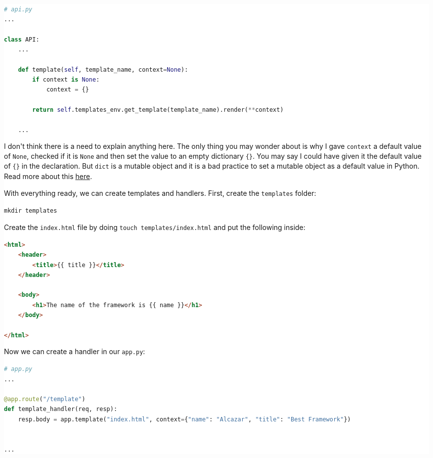 ```python
# api.py
...

class API:
    ...

    def template(self, template_name, context=None):
        if context is None:
            context = {}

        return self.templates_env.get_template(template_name).render(**context)

    ...
```

I don't think there is a need to explain anything here. The only thing you may wonder about is why I gave `context` a default value of `None`,
checked if it is `None` and then set the value to an empty dictionary `{}`. You may say I could have given it the default value of `{}` in the declaration.
But `dict` is a mutable object and it is a bad practice to set a mutable object as a default value in Python. Read more about this [here](https://docs.python-guide.org/writing/gotchas/#mutable-default-arguments).

With everything ready, we can create templates and handlers. First, create the `templates` folder:

```shell
mkdir templates
```

Create the `index.html` file by doing `touch templates/index.html` and put the following inside:

```html
<html>
    <header>
        <title>{{ title }}</title>
    </header>

    <body>
        <h1>The name of the framework is {{ name }}</h1>
    </body>

</html>
```

Now we can create a handler in our `app.py`:

```python
# app.py
...

@app.route("/template")
def template_handler(req, resp):
    resp.body = app.template("index.html", context={"name": "Alcazar", "title": "Best Framework"})


...
```
